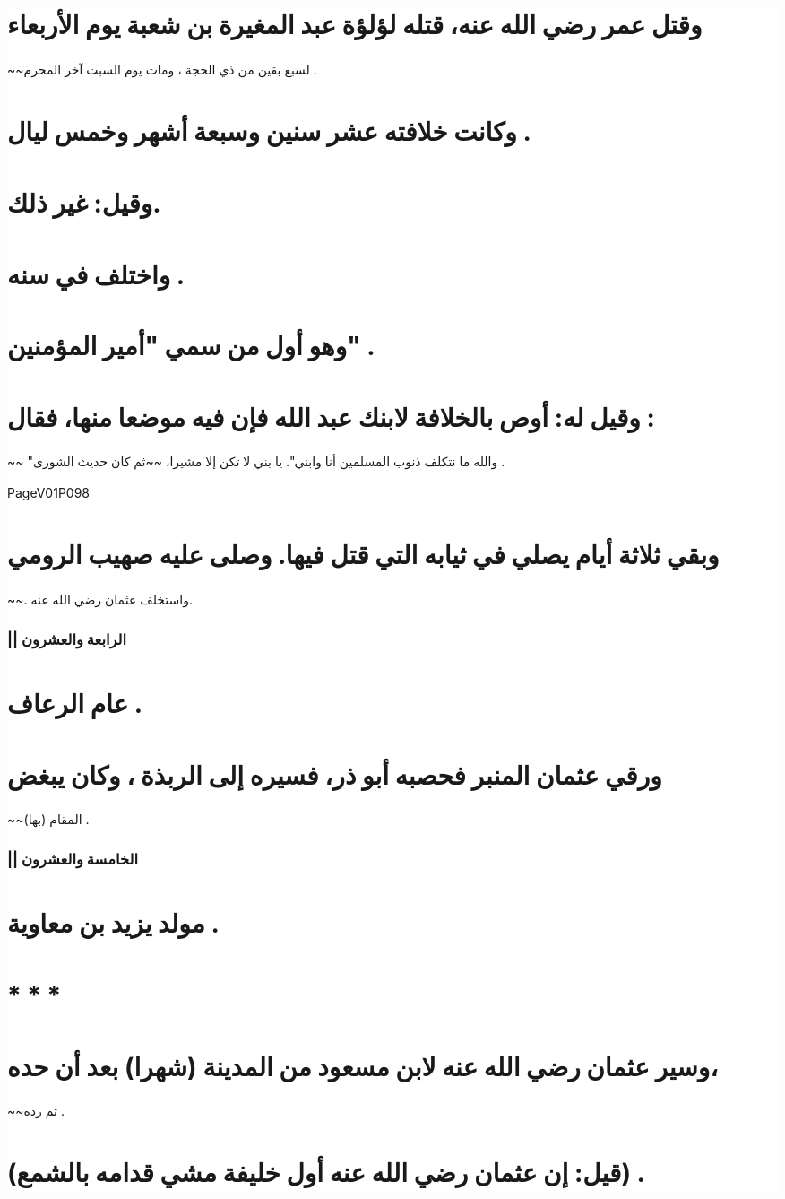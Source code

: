 # وقتل عمر رضي الله عنه، قتله لؤلؤة عبد المغيرة بن شعبة يوم الأربعاء
~~لسبع بقين من ذي الحجة ، ومات يوم السبت آخر المحرم .
# وكانت خلافته عشر سنين وسبعة  أشهر وخمس ليال .
# وقيل: غير ذلك.
# واختلف في سنه .
# وهو أول من سمي "أمير المؤمنين" .
# وقيل له: أوص بالخلافة لابنك عبد الله فإن فيه موضعا منها، فقال :
~~ "والله ما نتكلف ذنوب المسلمين أنا وابني". يا بني لا تكن إلا مشيرا،
~~ثم كان حديث الشورى .

PageV01P098

# وبقي ثلاثة أيام يصلي في ثيابه التي قتل فيها. وصلى عليه صهيب الرومي
~~. واستخلف عثمان رضي الله عنه.

### || الرابعة والعشرون

# عام الرعاف .
# ورقي  عثمان المنبر فحصبه أبو ذر، فسيره إلى الربذة ، وكان يبغض
~~المقام (بها) .

### || الخامسة والعشرون

# مولد يزيد بن معاوية .
# * * *

# وسير عثمان رضي الله عنه لابن مسعود من المدينة (شهرا)  بعد أن حده،
~~ثم رده .
# (قيل: إن عثمان رضي الله عنه أول خليفة مشي قدامه بالشمع) .
